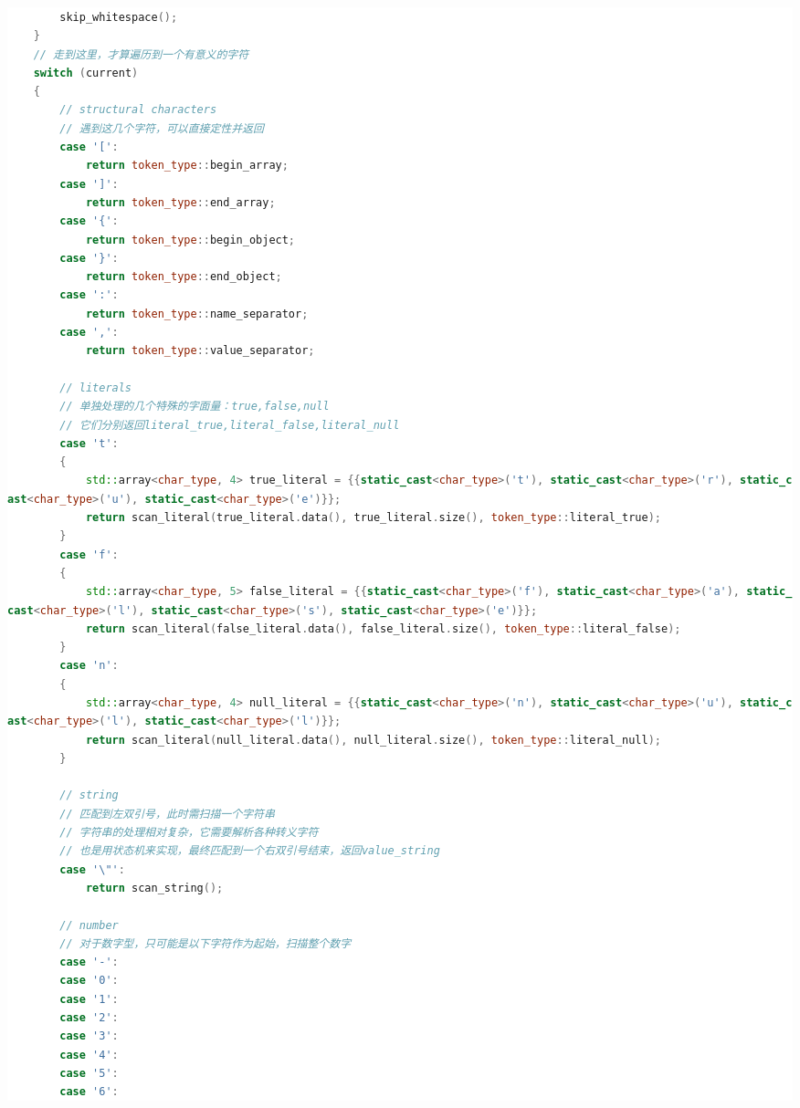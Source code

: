 ```cpp
        skip_whitespace();  
    }  
	// 走到这里，才算遍历到一个有意义的字符
    switch (current)  
    {  
        // structural characters  
        // 遇到这几个字符，可以直接定性并返回
        case '[':  
            return token_type::begin_array;  
        case ']':  
            return token_type::end_array;  
        case '{':  
            return token_type::begin_object;  
        case '}':  
            return token_type::end_object;  
        case ':':  
            return token_type::name_separator;  
        case ',':  
            return token_type::value_separator;  
  
        // literals  
        // 单独处理的几个特殊的字面量：true,false,null
        // 它们分别返回literal_true,literal_false,literal_null
        case 't':  
        {  
            std::array<char_type, 4> true_literal = {{static_cast<char_type>('t'), static_cast<char_type>('r'), static_cast<char_type>('u'), static_cast<char_type>('e')}};  
            return scan_literal(true_literal.data(), true_literal.size(), token_type::literal_true);  
        }  
        case 'f':  
        {  
            std::array<char_type, 5> false_literal = {{static_cast<char_type>('f'), static_cast<char_type>('a'), static_cast<char_type>('l'), static_cast<char_type>('s'), static_cast<char_type>('e')}};  
            return scan_literal(false_literal.data(), false_literal.size(), token_type::literal_false);  
        }  
        case 'n':  
        {  
            std::array<char_type, 4> null_literal = {{static_cast<char_type>('n'), static_cast<char_type>('u'), static_cast<char_type>('l'), static_cast<char_type>('l')}};  
            return scan_literal(null_literal.data(), null_literal.size(), token_type::literal_null);  
        }  
  
        // string 
        // 匹配到左双引号，此时需扫描一个字符串 
        // 字符串的处理相对复杂，它需要解析各种转义字符
        // 也是用状态机来实现，最终匹配到一个右双引号结束，返回value_string
        case '\"':  
            return scan_string();  
  
        // number  
        // 对于数字型，只可能是以下字符作为起始，扫描整个数字
        case '-':  
        case '0':  
        case '1':  
        case '2':  
        case '3':  
        case '4':  
        case '5':  
        case '6':  
```